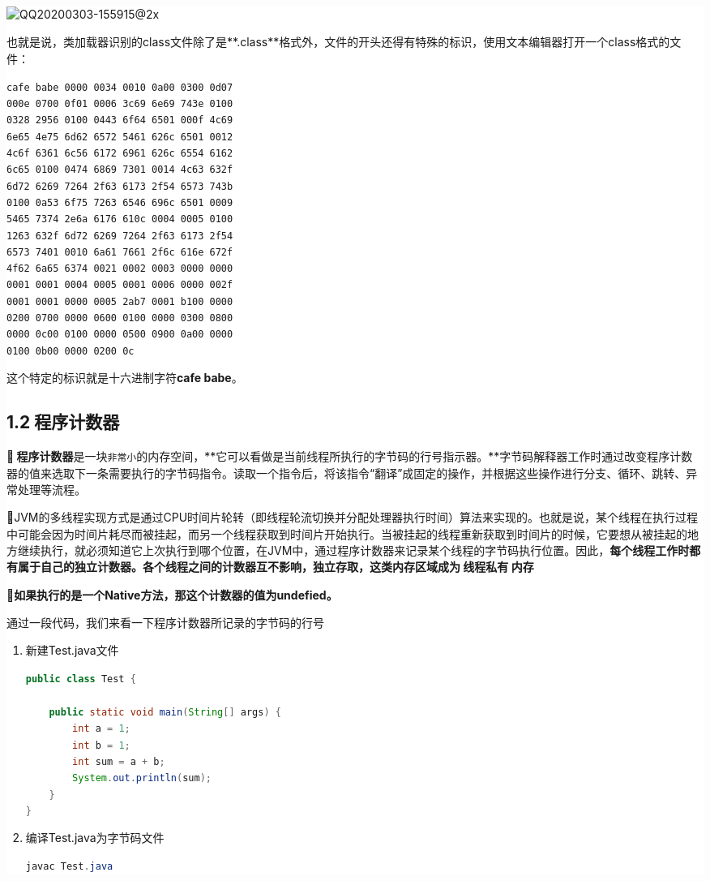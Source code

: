 ![QQ20200303-155915@2x](https://mrbird.cc/img/QQ20200303-155915@2x.png)

也就是说，类加载器识别的class文件除了是**.class**格式外，文件的开头还得有特殊的标识，使用文本编辑器打开一个class格式的文件：

```
cafe babe 0000 0034 0010 0a00 0300 0d07
000e 0700 0f01 0006 3c69 6e69 743e 0100
0328 2956 0100 0443 6f64 6501 000f 4c69
6e65 4e75 6d62 6572 5461 626c 6501 0012
4c6f 6361 6c56 6172 6961 626c 6554 6162
6c65 0100 0474 6869 7301 0014 4c63 632f
6d72 6269 7264 2f63 6173 2f54 6573 743b
0100 0a53 6f75 7263 6546 696c 6501 0009
5465 7374 2e6a 6176 610c 0004 0005 0100
1263 632f 6d72 6269 7264 2f63 6173 2f54
6573 7401 0010 6a61 7661 2f6c 616e 672f
4f62 6a65 6374 0021 0002 0003 0000 0000
0001 0001 0004 0005 0001 0006 0000 002f
0001 0001 0000 0005 2ab7 0001 b100 0000
0200 0700 0000 0600 0100 0000 0300 0800
0000 0c00 0100 0000 0500 0900 0a00 0000
0100 0b00 0000 0200 0c
```

这个特定的标识就是十六进制字符**cafe babe**。

## 1.2 程序计数器

**:deciduous_tree: 程序计数器**是一块`非常小`的内存空间，**它可以看做是当前线程所执行的字节码的行号指示器。**字节码解释器工作时通过改变程序计数器的值来选取下一条需要执行的字节码指令。读取一个指令后，将该指令“翻译”成固定的操作，并根据这些操作进行分支、循环、跳转、异常处理等流程。

**:deciduous_tree:**​ JVM的多线程实现方式是通过CPU时间片轮转（即线程轮流切换并分配处理器执行时间）算法来实现的。也就是说，某个线程在执行过程中可能会因为时间片耗尽而被挂起，而另一个线程获取到时间片开始执行。当被挂起的线程重新获取到时间片的时候，它要想从被挂起的地方继续执行，就必须知道它上次执行到哪个位置，在JVM中，通过程序计数器来记录某个线程的字节码执行位置。因此，**每个线程工作时都有属于自己的独立计数器。各个线程之间的计数器互不影响，独立存取，这类内存区域成为 线程私有 内存**

**:deciduous_tree:如果执行的是一个Native方法，那这个计数器的值为undefied。**

通过一段代码，我们来看一下程序计数器所记录的字节码的行号

1. 新建Test.java文件

   ```java
   public class Test {
   
       public static void main(String[] args) {
           int a = 1;
           int b = 1;
           int sum = a + b;
           System.out.println(sum);
       }
   }
   ```

2. 编译Test.java为字节码文件

   ```java
   javac Test.java
   ```
